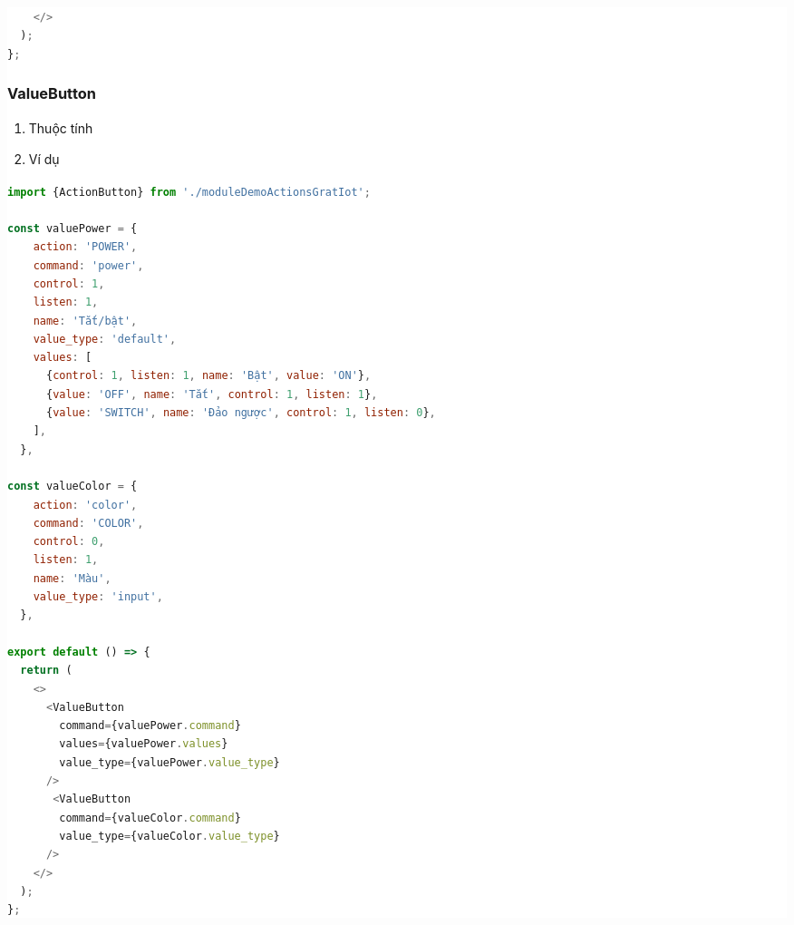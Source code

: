 ```javascript
    </>
  );
};
```

### ValueButton

1.  Thuộc tính

2.  Ví dụ

```javascript
import {ActionButton} from './moduleDemoActionsGratIot';

const valuePower = {
    action: 'POWER',
    command: 'power',
    control: 1,
    listen: 1,
    name: 'Tắt/bật',
    value_type: 'default',
    values: [
      {control: 1, listen: 1, name: 'Bật', value: 'ON'},
      {value: 'OFF', name: 'Tắt', control: 1, listen: 1},
      {value: 'SWITCH', name: 'Đảo ngược', control: 1, listen: 0},
    ],
  },

const valueColor = {
    action: 'color',
    command: 'COLOR',
    control: 0,
    listen: 1,
    name: 'Màu',
    value_type: 'input',
  },

export default () => {
  return (
    <>
      <ValueButton
        command={valuePower.command}
        values={valuePower.values}
        value_type={valuePower.value_type}
      />
       <ValueButton
        command={valueColor.command}
        value_type={valueColor.value_type}
      />
    </>
  );
};

```
